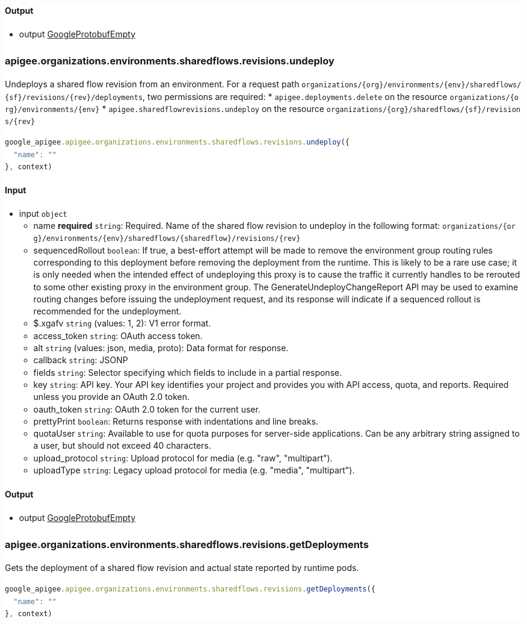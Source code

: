 #### Output
* output [GoogleProtobufEmpty](#googleprotobufempty)

### apigee.organizations.environments.sharedflows.revisions.undeploy
Undeploys a shared flow revision from an environment. For a request path `organizations/{org}/environments/{env}/sharedflows/{sf}/revisions/{rev}/deployments`, two permissions are required: * `apigee.deployments.delete` on the resource `organizations/{org}/environments/{env}` * `apigee.sharedflowrevisions.undeploy` on the resource `organizations/{org}/sharedflows/{sf}/revisions/{rev}`


```js
google_apigee.apigee.organizations.environments.sharedflows.revisions.undeploy({
  "name": ""
}, context)
```

#### Input
* input `object`
  * name **required** `string`: Required. Name of the shared flow revision to undeploy in the following format: `organizations/{org}/environments/{env}/sharedflows/{sharedflow}/revisions/{rev}`
  * sequencedRollout `boolean`: If true, a best-effort attempt will be made to remove the environment group routing rules corresponding to this deployment before removing the deployment from the runtime. This is likely to be a rare use case; it is only needed when the intended effect of undeploying this proxy is to cause the traffic it currently handles to be rerouted to some other existing proxy in the environment group. The GenerateUndeployChangeReport API may be used to examine routing changes before issuing the undeployment request, and its response will indicate if a sequenced rollout is recommended for the undeployment.
  * $.xgafv `string` (values: 1, 2): V1 error format.
  * access_token `string`: OAuth access token.
  * alt `string` (values: json, media, proto): Data format for response.
  * callback `string`: JSONP
  * fields `string`: Selector specifying which fields to include in a partial response.
  * key `string`: API key. Your API key identifies your project and provides you with API access, quota, and reports. Required unless you provide an OAuth 2.0 token.
  * oauth_token `string`: OAuth 2.0 token for the current user.
  * prettyPrint `boolean`: Returns response with indentations and line breaks.
  * quotaUser `string`: Available to use for quota purposes for server-side applications. Can be any arbitrary string assigned to a user, but should not exceed 40 characters.
  * upload_protocol `string`: Upload protocol for media (e.g. "raw", "multipart").
  * uploadType `string`: Legacy upload protocol for media (e.g. "media", "multipart").

#### Output
* output [GoogleProtobufEmpty](#googleprotobufempty)

### apigee.organizations.environments.sharedflows.revisions.getDeployments
Gets the deployment of a shared flow revision and actual state reported by runtime pods.


```js
google_apigee.apigee.organizations.environments.sharedflows.revisions.getDeployments({
  "name": ""
}, context)
```
